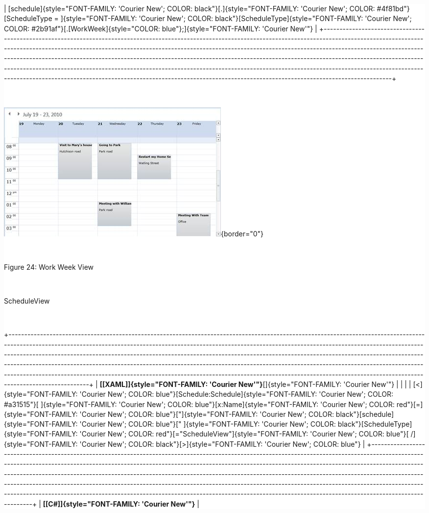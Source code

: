 | [schedule]{style="FONT-FAMILY: 'Courier New'; COLOR: black"}[.]{style="FONT-FAMILY: 'Courier New'; COLOR: #4f81bd"}[ScheduleType = ]{style="FONT-FAMILY: 'Courier New'; COLOR: black"}[ScheduleType]{style="FONT-FAMILY: 'Courier New'; COLOR: #2b91af"}[.[WorkWeek]{style="COLOR: blue"};]{style="FONT-FAMILY: 'Courier New'"}                                                                                                                                                                                                                                                                                                                                                                               |
+---------------------------------------------------------------------------------------------------------------------------------------------------------------------------------------------------------------------------------------------------------------------------------------------------------------------------------------------------------------------------------------------------------------------------------------------------------------------------------------------------------------------------------------------------------------------------------------------------------------------------------------------------------------------------------------------------------------+

 

![Description: C:\\Users\\balaji_muthukani\\Desktop\\New Images\\WorkWeek.png](ImagesExt/image85_34.jpg){border="0"}

 

Figure 24: Work Week View

 

ScheduleView

 

+-------------------------------------------------------------------------------------------------------------------------------------------------------------------------------------------------------------------------------------------------------------------------------------------------------------------------------------------------------------------------------------------------------------------------------------------------------------------------------------------------------------------------------------------------------------------------------------------------------------------------------------------------------------------------------------------------------------------+
| **[\[XAML\]]{style="FONT-FAMILY: 'Courier New'"}**[]{style="FONT-FAMILY: 'Courier New'"}                                                                                                                                                                                                                                                                                                                                                                                                                                                                                                                                                                                                                          |
|                                                                                                                                                                                                                                                                                                                                                                                                                                                                                                                                                                                                                                                                                                                   |
| [\<]{style="FONT-FAMILY: 'Courier New'; COLOR: blue"}[Schedule:Schedule]{style="FONT-FAMILY: 'Courier New'; COLOR: #a31515"}[ ]{style="FONT-FAMILY: 'Courier New'; COLOR: blue"}[x:Name]{style="FONT-FAMILY: 'Courier New'; COLOR: red"}[=]{style="FONT-FAMILY: 'Courier New'; COLOR: blue"}[\"]{style="FONT-FAMILY: 'Courier New'; COLOR: black"}[schedule]{style="FONT-FAMILY: 'Courier New'; COLOR: blue"}[\" ]{style="FONT-FAMILY: 'Courier New'; COLOR: black"}[ScheduleType]{style="FONT-FAMILY: 'Courier New'; COLOR: red"}[=\"ScheduleView\"]{style="FONT-FAMILY: 'Courier New'; COLOR: blue"}[ /]{style="FONT-FAMILY: 'Courier New'; COLOR: black"}[\>]{style="FONT-FAMILY: 'Courier New'; COLOR: blue"} |
+-------------------------------------------------------------------------------------------------------------------------------------------------------------------------------------------------------------------------------------------------------------------------------------------------------------------------------------------------------------------------------------------------------------------------------------------------------------------------------------------------------------------------------------------------------------------------------------------------------------------------------------------------------------------------------------------------------------------+
| **[\[C#\]]{style="FONT-FAMILY: 'Courier New'"}**                                                                                                                                                                                                                                                                                                                                                                                                                                                                                                                                                                                                                                                                  |